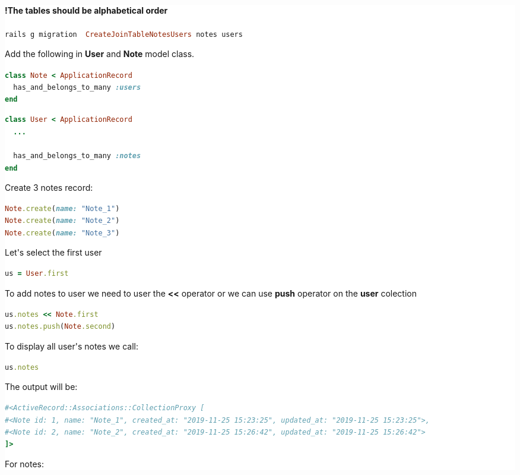 #### !The tables should be alphabetical order

```ruby
rails g migration  CreateJoinTableNotesUsers notes users
```

Add the following in **User** and **Note** model class.

```ruby
class Note < ApplicationRecord
  has_and_belongs_to_many :users
end
```

```ruby
class User < ApplicationRecord
  ...

  has_and_belongs_to_many :notes
end
```

Create 3 notes record:

```ruby
Note.create(name: "Note_1")
Note.create(name: "Note_2")
Note.create(name: "Note_3")
```

Let's select the first user

```ruby
us = User.first
```

To add notes to user we need to user the **&lt;&lt;** operator or we can use **push** operator on the **user** colection

```ruby
us.notes << Note.first
us.notes.push(Note.second)
```

To display all user's notes we call:

```ruby
us.notes
```

The output will be:

```ruby
#<ActiveRecord::Associations::CollectionProxy [
#<Note id: 1, name: "Note_1", created_at: "2019-11-25 15:23:25", updated_at: "2019-11-25 15:23:25">, 
#<Note id: 2, name: "Note_2", created_at: "2019-11-25 15:26:42", updated_at: "2019-11-25 15:26:42">
]>
```

For notes:
